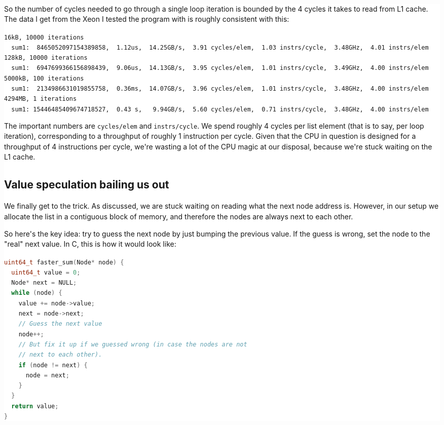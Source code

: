 So the number of cycles needed to go through a single loop iteration is bounded by the 4 cycles it takes to read from L1 cache. The data I get from the Xeon I tested the program with is roughly consistent with this:

</div>

```
16kB, 10000 iterations
  sum1:  8465052097154389858,  1.12us,  14.25GB/s,  3.91 cycles/elem,  1.03 instrs/cycle,  3.48GHz,  4.01 instrs/elem
128kB, 10000 iterations
  sum1:  6947699366156898439,  9.06us,  14.13GB/s,  3.95 cycles/elem,  1.01 instrs/cycle,  3.49GHz,  4.00 instrs/elem
5000kB, 100 iterations
  sum1:  2134986631019855758,  0.36ms,  14.07GB/s,  3.96 cycles/elem,  1.01 instrs/cycle,  3.48GHz,  4.00 instrs/elem
4294MB, 1 iterations
  sum1: 15446485409674718527,  0.43 s,   9.94GB/s,  5.60 cycles/elem,  0.71 instrs/cycle,  3.48GHz,  4.00 instrs/elem
```

The important numbers are `cycles/elem` and `instrs/cycle`. We spend roughly 4 cycles per list element (that is to say, per loop iteration), corresponding to a throughput of roughly 1 instruction per cycle. Given that the CPU in question is designed for a throughput of 4 instructions per cycle, we're wasting a lot of the CPU magic at our disposal, because we're stuck waiting on the L1 cache.

## Value speculation bailing us out

We finally get to the trick. As discussed, we are stuck waiting on reading what the next node address is. However, in our setup we allocate the list in a contiguous block of memory, and therefore the nodes are always next to each other.

So here's the key idea: try to guess the next node by just bumping the previous value. If the guess is wrong, set the node to the "real" next value. In C, this is how it would look like:

```c
uint64_t faster_sum(Node* node) {
  uint64_t value = 0;
  Node* next = NULL;
  while (node) {
    value += node->value;
    next = node->next;
    // Guess the next value
    node++;
    // But fix it up if we guessed wrong (in case the nodes are not
    // next to each other).
    if (node != next) {
      node = next;
    }
  }
  return value;
}
```
